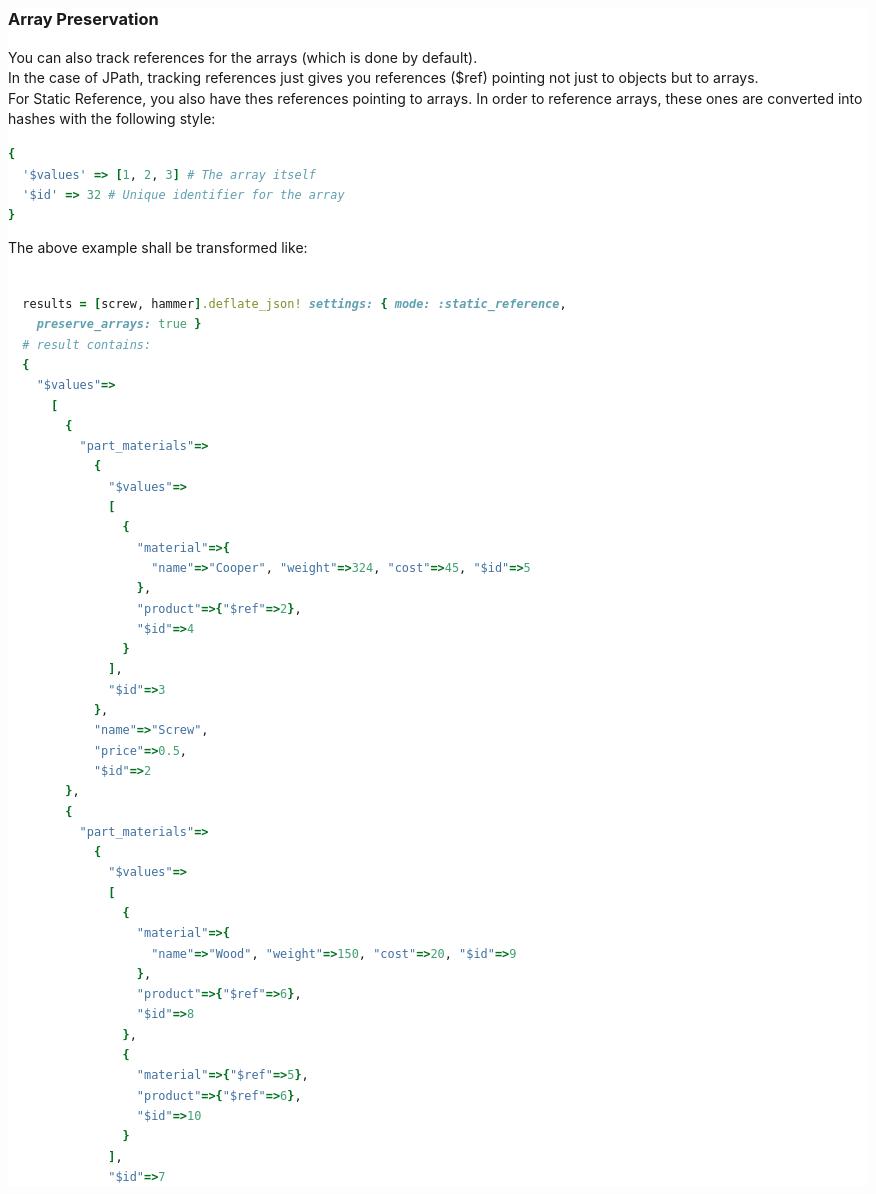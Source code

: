 ### Array Preservation
You can also track references for the arrays (which is done by default). 
<br/>
In the case of JPath, tracking references just gives you references ($ref) pointing not just to objects but to arrays.
<br/>
For Static Reference, you also have thes references pointing to arrays. In order to reference arrays, these ones are converted into hashes
with the following style:
```ruby
{
  '$values' => [1, 2, 3] # The array itself
  '$id' => 32 # Unique identifier for the array
}
```

The above example shall be transformed like:

```ruby

  results = [screw, hammer].deflate_json! settings: { mode: :static_reference, 
    preserve_arrays: true }
  # result contains:
  {
    "$values"=>
      [
        {
          "part_materials"=>
            {
              "$values"=>
              [
                {
                  "material"=>{
                    "name"=>"Cooper", "weight"=>324, "cost"=>45, "$id"=>5
                  },
                  "product"=>{"$ref"=>2},
                  "$id"=>4
                }
              ], 
              "$id"=>3
            }, 
            "name"=>"Screw", 
            "price"=>0.5, 
            "$id"=>2
        },
        {
          "part_materials"=>
            {
              "$values"=>
              [
                {
                  "material"=>{
                    "name"=>"Wood", "weight"=>150, "cost"=>20, "$id"=>9
                  }, 
                  "product"=>{"$ref"=>6},
                  "$id"=>8
                }, 
                {
                  "material"=>{"$ref"=>5},
                  "product"=>{"$ref"=>6},
                  "$id"=>10
                }
              ], 
              "$id"=>7
```